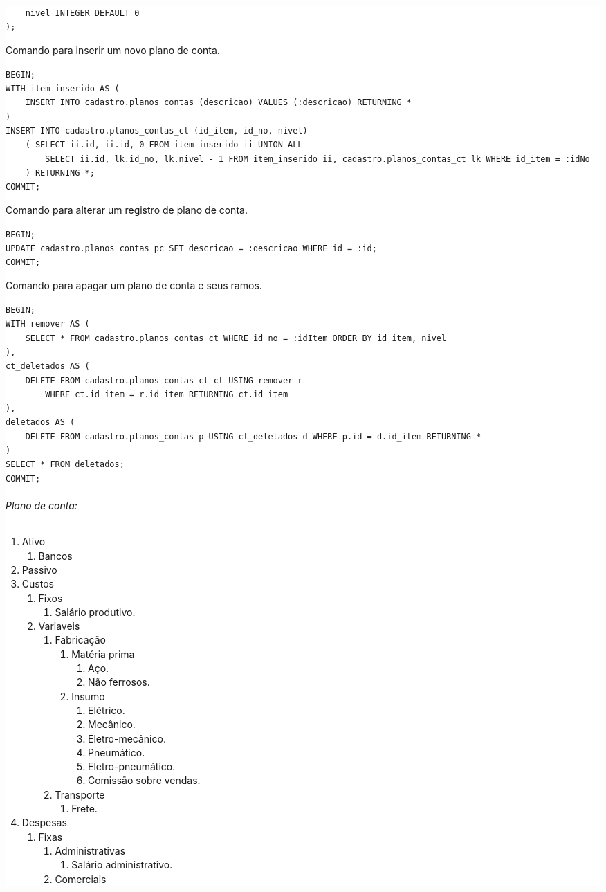 ```Comando:
    nivel INTEGER DEFAULT 0
);
```
Comando para inserir um novo plano de conta.
```Comando
BEGIN; 
WITH item_inserido AS (
    INSERT INTO cadastro.planos_contas (descricao) VALUES (:descricao) RETURNING *
)
INSERT INTO cadastro.planos_contas_ct (id_item, id_no, nivel)
    ( SELECT ii.id, ii.id, 0 FROM item_inserido ii UNION ALL
        SELECT ii.id, lk.id_no, lk.nivel - 1 FROM item_inserido ii, cadastro.planos_contas_ct lk WHERE id_item = :idNo
    ) RETURNING *; 
COMMIT;
```
Comando para alterar um registro de plano de conta.
```Comando
BEGIN;
UPDATE cadastro.planos_contas pc SET descricao = :descricao WHERE id = :id;
COMMIT;
```
Comando para apagar um plano de conta e seus ramos.
```Comando
BEGIN;
WITH remover AS (
    SELECT * FROM cadastro.planos_contas_ct WHERE id_no = :idItem ORDER BY id_item, nivel
),
ct_deletados AS (
    DELETE FROM cadastro.planos_contas_ct ct USING remover r 
        WHERE ct.id_item = r.id_item RETURNING ct.id_item
),
deletados AS (
    DELETE FROM cadastro.planos_contas p USING ct_deletados d WHERE p.id = d.id_item RETURNING *
)
SELECT * FROM deletados;
COMMIT;
```
###### Plano de conta:
1. Ativo
    1. Bancos
2. Passivo
3. Custos
    1. Fixos 
       1. Salário produtivo.
    2. Variaveis
        1. Fabricação
            1. Matéria prima
               1. Aço.
               2. Não ferrosos.
            2. Insumo
               1. Elétrico.
               2. Mecânico.
               3. Eletro-mecânico.
               4. Pneumático.
               5. Eletro-pneumático.
               6. Comissão sobre vendas.
        3. Transporte
           1. Frete.
4. Despesas
    1. Fixas
        1. Administrativas
           1. Salário administrativo.
        2. Comerciais
